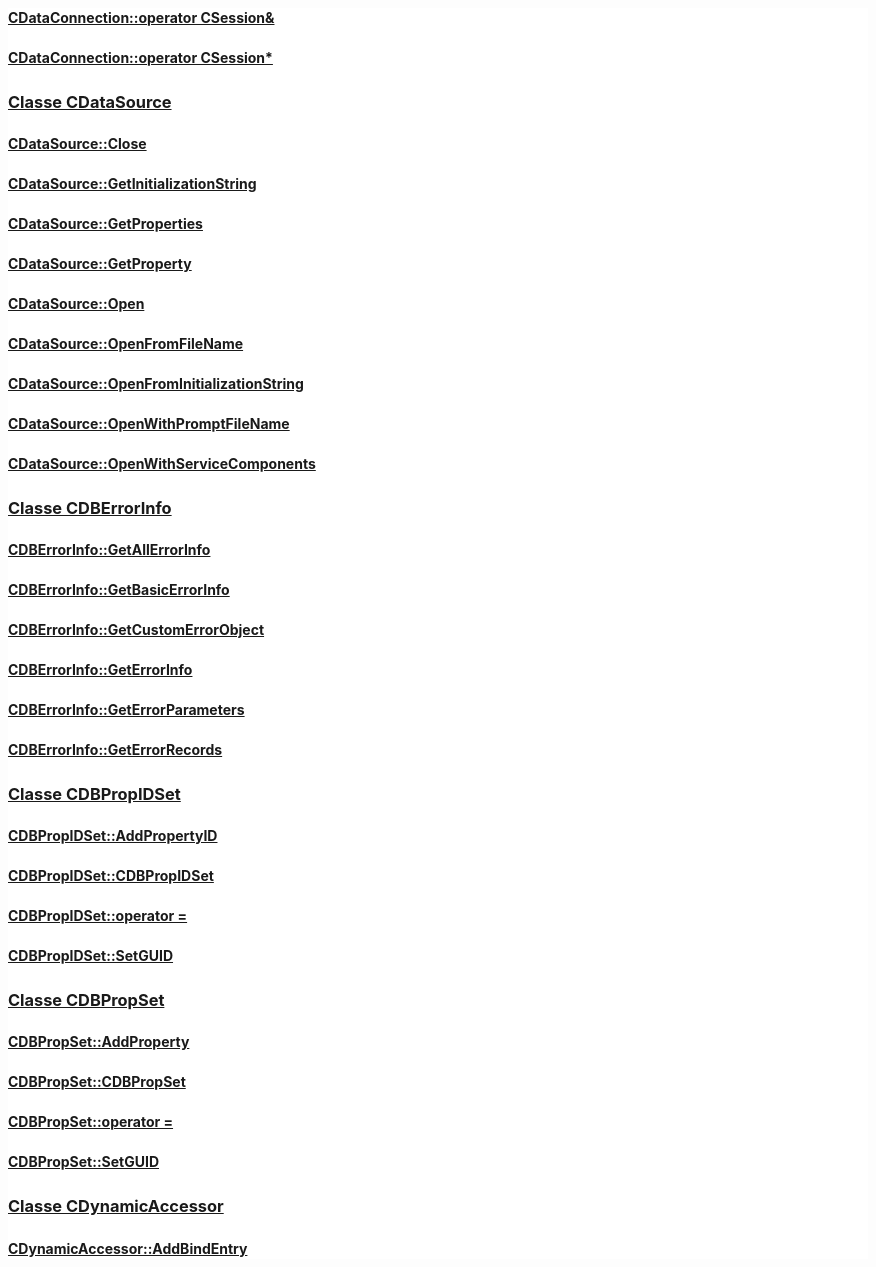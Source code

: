 #### [CDataConnection::operator CSession&](cdataconnection-operator-csession-amp.md)
#### [CDataConnection::operator CSession*](cdataconnection-operator-csession-star.md)
### [Classe CDataSource](cdatasource-class.md)
#### [CDataSource::Close](cdatasource-close.md)
#### [CDataSource::GetInitializationString](cdatasource-getinitializationstring.md)
#### [CDataSource::GetProperties](cdatasource-getproperties.md)
#### [CDataSource::GetProperty](cdatasource-getproperty.md)
#### [CDataSource::Open](cdatasource-open.md)
#### [CDataSource::OpenFromFileName](cdatasource-openfromfilename.md)
#### [CDataSource::OpenFromInitializationString](cdatasource-openfrominitializationstring.md)
#### [CDataSource::OpenWithPromptFileName](cdatasource-openwithpromptfilename.md)
#### [CDataSource::OpenWithServiceComponents](cdatasource-openwithservicecomponents.md)
### [Classe CDBErrorInfo](cdberrorinfo-class.md)
#### [CDBErrorInfo::GetAllErrorInfo](cdberrorinfo-getallerrorinfo.md)
#### [CDBErrorInfo::GetBasicErrorInfo](cdberrorinfo-getbasicerrorinfo.md)
#### [CDBErrorInfo::GetCustomErrorObject](cdberrorinfo-getcustomerrorobject.md)
#### [CDBErrorInfo::GetErrorInfo](cdberrorinfo-geterrorinfo.md)
#### [CDBErrorInfo::GetErrorParameters](cdberrorinfo-geterrorparameters.md)
#### [CDBErrorInfo::GetErrorRecords](cdberrorinfo-geterrorrecords.md)
### [Classe CDBPropIDSet](cdbpropidset-class.md)
#### [CDBPropIDSet::AddPropertyID](cdbpropidset-addpropertyid.md)
#### [CDBPropIDSet::CDBPropIDSet](cdbpropidset-cdbpropidset.md)
#### [CDBPropIDSet::operator =](cdbpropidset-operator-equal.md)
#### [CDBPropIDSet::SetGUID](cdbpropidset-setguid.md)
### [Classe CDBPropSet](cdbpropset-class.md)
#### [CDBPropSet::AddProperty](cdbpropset-addproperty.md)
#### [CDBPropSet::CDBPropSet](cdbpropset-cdbpropset.md)
#### [CDBPropSet::operator =](cdbpropset-operator-equal.md)
#### [CDBPropSet::SetGUID](cdbpropset-setguid.md)
### [Classe CDynamicAccessor](cdynamicaccessor-class.md)
#### [CDynamicAccessor::AddBindEntry](cdynamicaccessor-addbindentry.md)